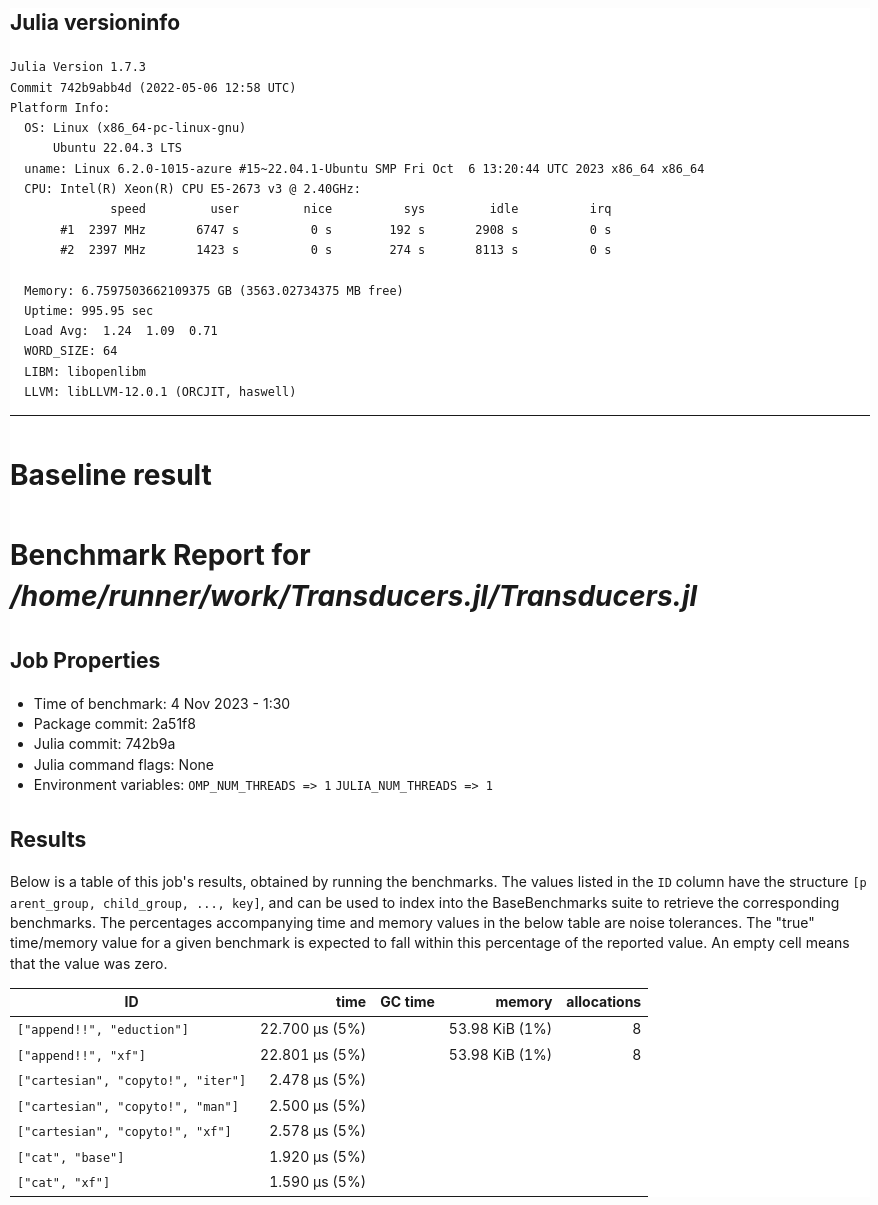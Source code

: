 ## Julia versioninfo
```
Julia Version 1.7.3
Commit 742b9abb4d (2022-05-06 12:58 UTC)
Platform Info:
  OS: Linux (x86_64-pc-linux-gnu)
      Ubuntu 22.04.3 LTS
  uname: Linux 6.2.0-1015-azure #15~22.04.1-Ubuntu SMP Fri Oct  6 13:20:44 UTC 2023 x86_64 x86_64
  CPU: Intel(R) Xeon(R) CPU E5-2673 v3 @ 2.40GHz: 
              speed         user         nice          sys         idle          irq
       #1  2397 MHz       6747 s          0 s        192 s       2908 s          0 s
       #2  2397 MHz       1423 s          0 s        274 s       8113 s          0 s
       
  Memory: 6.7597503662109375 GB (3563.02734375 MB free)
  Uptime: 995.95 sec
  Load Avg:  1.24  1.09  0.71
  WORD_SIZE: 64
  LIBM: libopenlibm
  LLVM: libLLVM-12.0.1 (ORCJIT, haswell)
```

---
# Baseline result
# Benchmark Report for */home/runner/work/Transducers.jl/Transducers.jl*

## Job Properties
* Time of benchmark: 4 Nov 2023 - 1:30
* Package commit: 2a51f8
* Julia commit: 742b9a
* Julia command flags: None
* Environment variables: `OMP_NUM_THREADS => 1` `JULIA_NUM_THREADS => 1`

## Results
Below is a table of this job's results, obtained by running the benchmarks.
The values listed in the `ID` column have the structure `[parent_group, child_group, ..., key]`, and can be used to
index into the BaseBenchmarks suite to retrieve the corresponding benchmarks.
The percentages accompanying time and memory values in the below table are noise tolerances. The "true"
time/memory value for a given benchmark is expected to fall within this percentage of the reported value.
An empty cell means that the value was zero.

| ID                                                             | time            | GC time | memory          | allocations |
|----------------------------------------------------------------|----------------:|--------:|----------------:|------------:|
| `["append!!", "eduction"]`                                     |  22.700 μs (5%) |         |  53.98 KiB (1%) |           8 |
| `["append!!", "xf"]`                                           |  22.801 μs (5%) |         |  53.98 KiB (1%) |           8 |
| `["cartesian", "copyto!", "iter"]`                             |   2.478 μs (5%) |         |                 |             |
| `["cartesian", "copyto!", "man"]`                              |   2.500 μs (5%) |         |                 |             |
| `["cartesian", "copyto!", "xf"]`                               |   2.578 μs (5%) |         |                 |             |
| `["cat", "base"]`                                              |   1.920 μs (5%) |         |                 |             |
| `["cat", "xf"]`                                                |   1.590 μs (5%) |         |                 |             |
